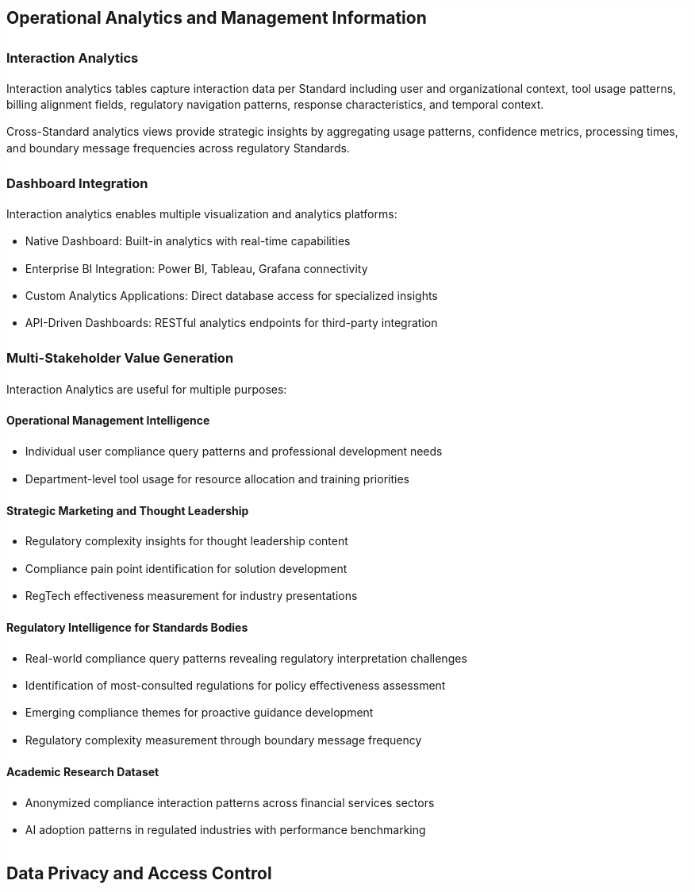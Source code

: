 ## Operational Analytics and Management Information

### Interaction Analytics 

Interaction analytics tables capture interaction data per Standard including user and organizational context, tool usage patterns, billing alignment fields, regulatory navigation patterns, response characteristics, and temporal context. 

Cross-Standard analytics views provide strategic insights by aggregating usage patterns, confidence metrics, processing times, and boundary message frequencies across regulatory Standards.

### Dashboard Integration

Interaction analytics enables multiple visualization and analytics platforms:

- Native Dashboard: Built-in analytics with real-time capabilities

- Enterprise BI Integration: Power BI, Tableau, Grafana connectivity

- Custom Analytics Applications: Direct database access for specialized insights

- API-Driven Dashboards: RESTful analytics endpoints for third-party integration


### Multi-Stakeholder Value Generation

Interaction Analytics are useful for multiple purposes:

#### Operational Management Intelligence

- Individual user compliance query patterns and professional development needs

- Department-level tool usage for resource allocation and training priorities

#### Strategic Marketing and Thought Leadership

- Regulatory complexity insights for thought leadership content

- Compliance pain point identification for solution development

- RegTech effectiveness measurement for industry presentations

#### Regulatory Intelligence for Standards Bodies

- Real-world compliance query patterns revealing regulatory interpretation challenges

- Identification of most-consulted regulations for policy effectiveness assessment

- Emerging compliance themes for proactive guidance development

- Regulatory complexity measurement through boundary message frequency

#### Academic Research Dataset

- Anonymized compliance interaction patterns across financial services sectors

- AI adoption patterns in regulated industries with performance benchmarking

## Data Privacy and Access Control
